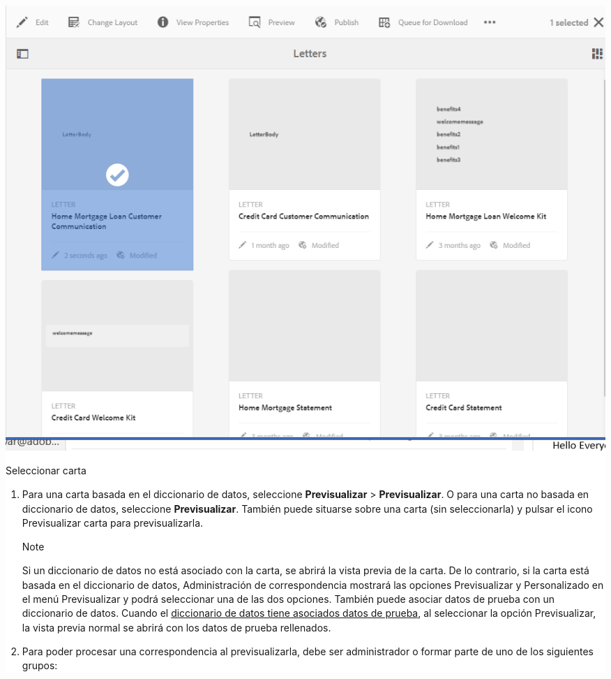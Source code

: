    ![Seleccionar carta](assets/1_selectletter.png)

   Seleccionar carta

1. Para una carta basada en el diccionario de datos, seleccione **Previsualizar** > **Previsualizar**. O para una carta no basada en diccionario de datos, seleccione **Previsualizar**. También puede situarse sobre una carta (sin seleccionarla) y pulsar el icono Previsualizar carta para previsualizarla.

   >[!NOTE]
   >
   >Si un diccionario de datos no está asociado con la carta, se abrirá la vista previa de la carta. De lo contrario, si la carta está basada en el diccionario de datos, Administración de correspondencia mostrará las opciones Previsualizar y Personalizado en el menú Previsualizar y podrá seleccionar una de las dos opciones. También puede asociar datos de prueba con un diccionario de datos. Cuando el [diccionario de datos tiene asociados datos de prueba](../../forms/using/data-dictionary.md#p-working-with-test-data-p), al seleccionar la opción Previsualizar, la vista previa normal se abrirá con los datos de prueba rellenados.

1. Para poder procesar una correspondencia al previsualizarla, debe ser administrador o formar parte de uno de los siguientes grupos:
